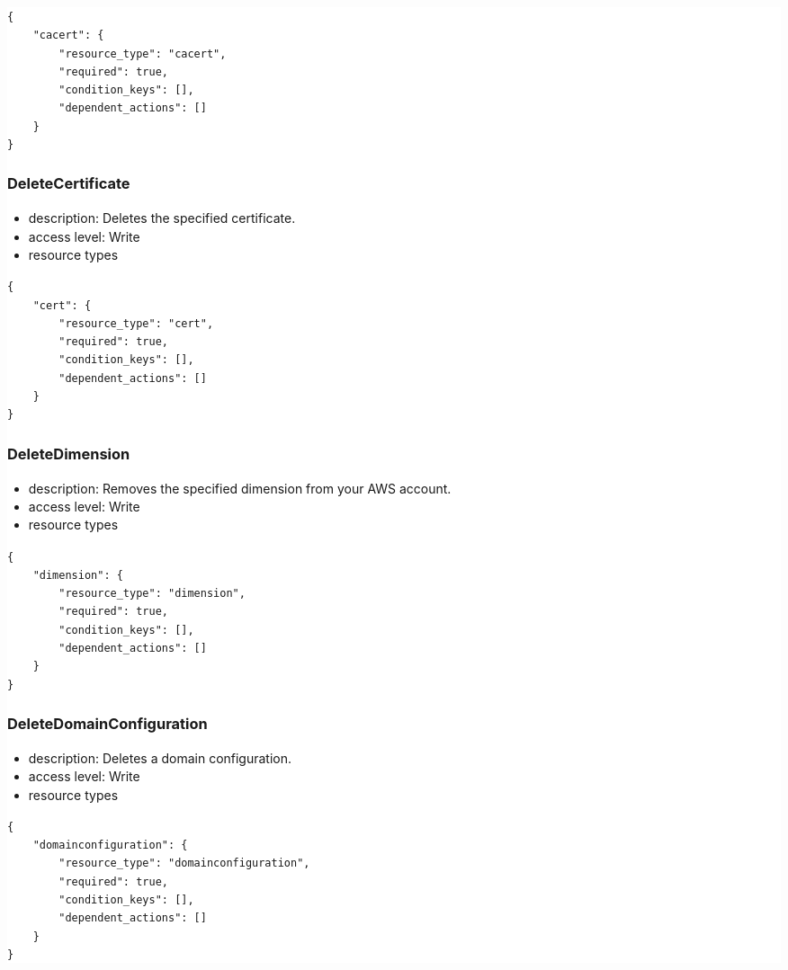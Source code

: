 ```
{
    "cacert": {
        "resource_type": "cacert",
        "required": true,
        "condition_keys": [],
        "dependent_actions": []
    }
}
```

### DeleteCertificate

- description: Deletes the specified certificate.
- access level: Write
- resource types

```
{
    "cert": {
        "resource_type": "cert",
        "required": true,
        "condition_keys": [],
        "dependent_actions": []
    }
}
```

### DeleteDimension

- description: Removes the specified dimension from your AWS account.
- access level: Write
- resource types

```
{
    "dimension": {
        "resource_type": "dimension",
        "required": true,
        "condition_keys": [],
        "dependent_actions": []
    }
}
```

### DeleteDomainConfiguration

- description: Deletes a domain configuration.
- access level: Write
- resource types

```
{
    "domainconfiguration": {
        "resource_type": "domainconfiguration",
        "required": true,
        "condition_keys": [],
        "dependent_actions": []
    }
}
```
